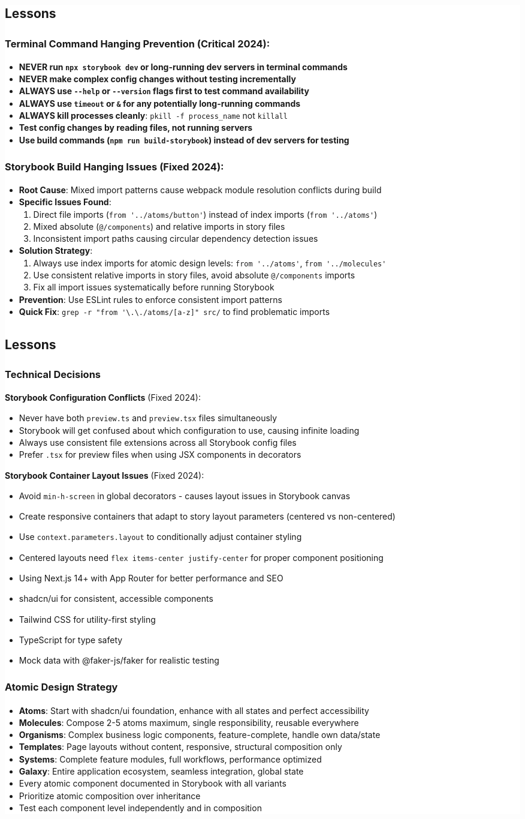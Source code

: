 ## Lessons

### Terminal Command Hanging Prevention (Critical 2024):
- **NEVER run `npx storybook dev` or long-running dev servers in terminal commands**
- **NEVER make complex config changes without testing incrementally** 
- **ALWAYS use `--help` or `--version` flags first to test command availability**
- **ALWAYS use `timeout` or `&` for any potentially long-running commands**
- **ALWAYS kill processes cleanly**: `pkill -f process_name` not `killall`
- **Test config changes by reading files, not running servers**
- **Use build commands (`npm run build-storybook`) instead of dev servers for testing**

### Storybook Build Hanging Issues (Fixed 2024):
- **Root Cause**: Mixed import patterns cause webpack module resolution conflicts during build
- **Specific Issues Found**:
  1. Direct file imports (`from '../atoms/button'`) instead of index imports (`from '../atoms'`)
  2. Mixed absolute (`@/components`) and relative imports in story files
  3. Inconsistent import paths causing circular dependency detection issues
- **Solution Strategy**:
  1. Always use index imports for atomic design levels: `from '../atoms'`, `from '../molecules'`
  2. Use consistent relative imports in story files, avoid absolute `@/components` imports
  3. Fix all import issues systematically before running Storybook
- **Prevention**: Use ESLint rules to enforce consistent import patterns
- **Quick Fix**: `grep -r "from '\.\./atoms/[a-z]" src/` to find problematic imports

## Lessons

### Technical Decisions

**Storybook Configuration Conflicts** (Fixed 2024):
- Never have both `preview.ts` and `preview.tsx` files simultaneously
- Storybook will get confused about which configuration to use, causing infinite loading
- Always use consistent file extensions across all Storybook config files
- Prefer `.tsx` for preview files when using JSX components in decorators

**Storybook Container Layout Issues** (Fixed 2024):
- Avoid `min-h-screen` in global decorators - causes layout issues in Storybook canvas
- Create responsive containers that adapt to story layout parameters (centered vs non-centered)
- Use `context.parameters.layout` to conditionally adjust container styling
- Centered layouts need `flex items-center justify-center` for proper component positioning

- Using Next.js 14+ with App Router for better performance and SEO
- shadcn/ui for consistent, accessible components
- Tailwind CSS for utility-first styling
- TypeScript for type safety
- Mock data with @faker-js/faker for realistic testing

### Atomic Design Strategy

- **Atoms**: Start with shadcn/ui foundation, enhance with all states and perfect accessibility
- **Molecules**: Compose 2-5 atoms maximum, single responsibility, reusable everywhere
- **Organisms**: Complex business logic components, feature-complete, handle own data/state
- **Templates**: Page layouts without content, responsive, structural composition only
- **Systems**: Complete feature modules, full workflows, performance optimized
- **Galaxy**: Entire application ecosystem, seamless integration, global state
- Every atomic component documented in Storybook with all variants
- Prioritize atomic composition over inheritance
- Test each component level independently and in composition
